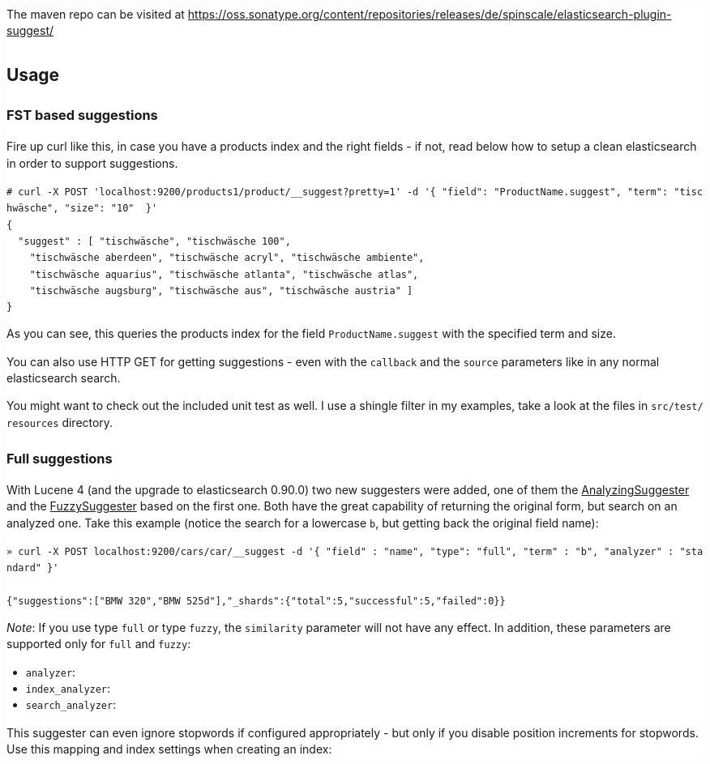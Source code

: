 The maven repo can be visited at https://oss.sonatype.org/content/repositories/releases/de/spinscale/elasticsearch-plugin-suggest/

## Usage

### FST based suggestions

Fire up curl like this, in case you have a products index and the right fields - if not, read below how to setup a clean elasticsearch in order to support suggestions.

```
# curl -X POST 'localhost:9200/products1/product/__suggest?pretty=1' -d '{ "field": "ProductName.suggest", "term": "tischwäsche", "size": "10"  }'
{
  "suggest" : [ "tischwäsche", "tischwäsche 100", 
    "tischwäsche aberdeen", "tischwäsche acryl", "tischwäsche ambiente", 
    "tischwäsche aquarius", "tischwäsche atlanta", "tischwäsche atlas", 
    "tischwäsche augsburg", "tischwäsche aus", "tischwäsche austria" ]
}
```

As you can see, this queries the products index for the field `ProductName.suggest` with the specified term and size.

You can also use HTTP GET for getting suggestions - even with the `callback` and the `source` parameters like in any normal elasticsearch search.

You might want to check out the included unit test as well. I use a shingle filter in my examples, take a look at the files in `src/test/resources` directory.

### Full suggestions

With Lucene 4 (and the upgrade to elasticsearch 0.90.0) two new suggesters were added, one of them the [AnalyzingSuggester](http://lucene.apache.org/core/4_3_0/suggest/org/apache/lucene/search/suggest/analyzing/AnalyzingSuggester.html) and the [FuzzySuggester](http://lucene.apache.org/core/4_3_0/suggest/org/apache/lucene/search/suggest/analyzing/FuzzySuggester.html) based on the first one. Both have the great capability of returning the original form, but search on an analyzed one. Take this example (notice the search for a lowercase `b`, but getting back the original field name):

```
» curl -X POST localhost:9200/cars/car/__suggest -d '{ "field" : "name", "type": "full", "term" : "b", "analyzer" : "standard" }'

{"suggestions":["BMW 320","BMW 525d"],"_shards":{"total":5,"successful":5,"failed":0}}
```

*Note*: If you use type `full` or type `fuzzy`, the `similarity` parameter will not have any effect. In addition, these parameters are supported only for `full` and `fuzzy`:

* `analyzer`:
* `index_analyzer`:
* `search_analyzer`:

This suggester can even ignore stopwords if configured appropriately - but only if you disable position increments for stopwords. Use this mapping and index settings when creating an index:

